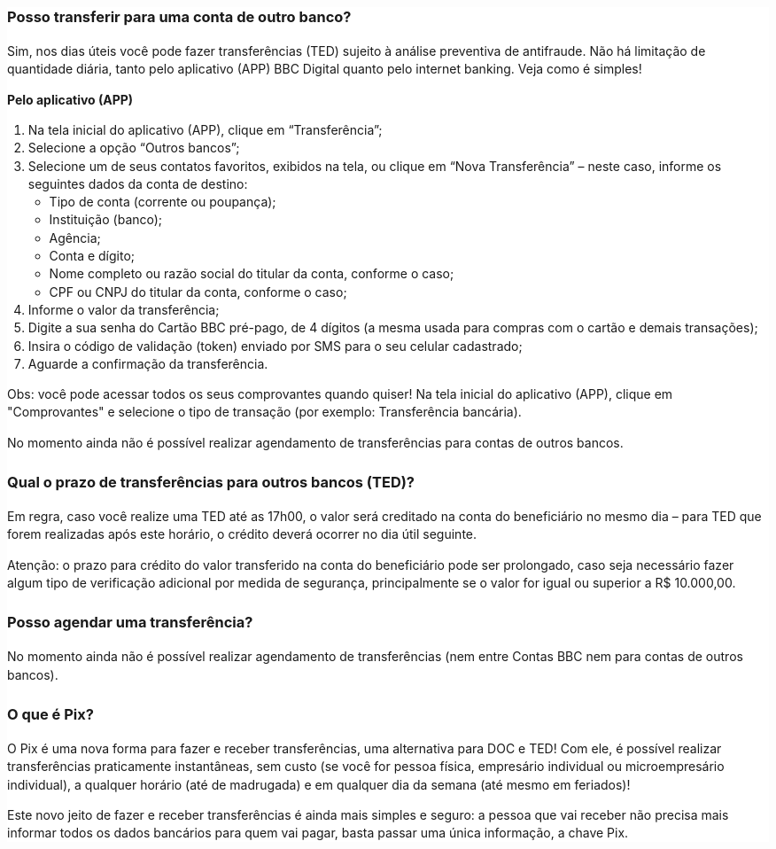 ### Posso transferir para uma conta de outro banco?

Sim, nos dias úteis você pode fazer transferências (TED) sujeito à análise preventiva de antifraude. Não há limitação de quantidade diária, tanto pelo aplicativo (APP) BBC Digital quanto pelo internet banking. Veja como é simples!

**Pelo aplicativo (APP)**
1. Na tela inicial do aplicativo (APP), clique em “Transferência”;
2. Selecione a opção “Outros bancos”;
3. Selecione um de seus contatos favoritos, exibidos na tela, ou clique em “Nova Transferência” – neste caso, informe os seguintes dados da conta de destino:
    - Tipo de conta (corrente ou poupança);
    - Instituição (banco);
    - Agência;
    - Conta e dígito;
    - Nome completo ou razão social do titular da conta, conforme o caso;
    - CPF ou CNPJ do titular da conta, conforme o caso;
4. Informe o valor da transferência;
5. Digite a sua senha do Cartão BBC pré-pago, de 4 dígitos (a mesma usada para compras com o cartão e demais transações);
6. Insira o código de validação (token) enviado por SMS para o seu celular cadastrado;
7. Aguarde a confirmação da transferência.

Obs: você pode acessar todos os seus comprovantes quando quiser! Na tela inicial do aplicativo (APP), clique em "Comprovantes" e selecione o tipo de transação (por exemplo: Transferência bancária).

No momento ainda não é possível realizar agendamento de transferências para contas de outros bancos.

### Qual o prazo de transferências para outros bancos (TED)?

Em regra, caso você realize uma TED até as 17h00, o valor será creditado na conta do beneficiário no mesmo dia – para TED que forem realizadas após este horário, o crédito deverá ocorrer no dia útil seguinte.

Atenção: o prazo para crédito do valor transferido na conta do beneficiário pode ser prolongado, caso seja necessário fazer algum tipo de verificação adicional por medida de segurança, principalmente se o valor for igual ou superior a R$ 10.000,00.

### Posso agendar uma transferência?

No momento ainda não é possível realizar agendamento de transferências (nem entre Contas BBC nem para contas de outros bancos).

### O que é Pix?

O Pix é uma nova forma para fazer e receber transferências, uma alternativa para DOC e TED! Com ele, é possível realizar transferências praticamente instantâneas, sem custo (se você for pessoa física, empresário individual ou microempresário individual), a qualquer horário (até de madrugada) e em qualquer dia da semana (até mesmo em feriados)!

Este novo jeito de fazer e receber transferências é ainda mais simples e seguro: a pessoa que vai receber não precisa mais informar todos os dados bancários para quem vai pagar, basta passar uma única informação, a chave Pix.
